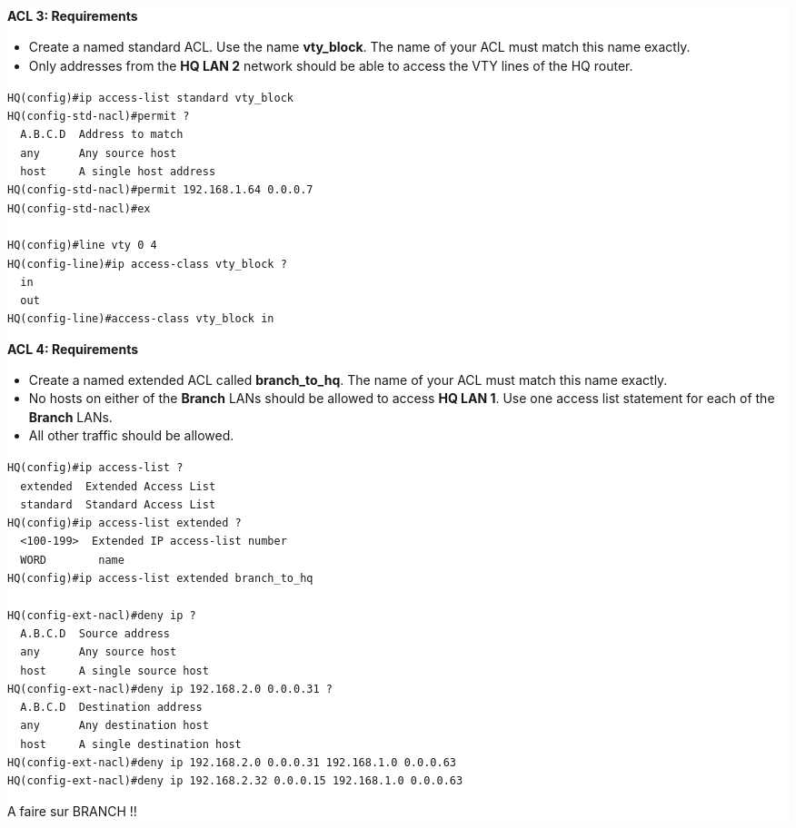 
**ACL 3: Requirements**

- Create a named standard ACL. Use the name **vty_block**. The name of your ACL must match this name exactly.
- Only addresses from the **HQ LAN 2** network should be able to access the VTY lines of the HQ router.

```
HQ(config)#ip access-list standard vty_block
HQ(config-std-nacl)#permit ?
  A.B.C.D  Address to match
  any      Any source host
  host     A single host address
HQ(config-std-nacl)#permit 192.168.1.64 0.0.0.7
HQ(config-std-nacl)#ex

HQ(config)#line vty 0 4
HQ(config-line)#ip access-class vty_block ?
  in   
  out  
HQ(config-line)#access-class vty_block in
```

**ACL 4: Requirements**

- Create a named extended ACL called **branch_to_hq**. The name of your ACL must match this name exactly.
- No hosts on either of the **Branch** LANs should be allowed to access **HQ LAN 1**. Use one access list statement for each of the **Branch** LANs.
- All other traffic should be allowed.

```
HQ(config)#ip access-list ?
  extended  Extended Access List
  standard  Standard Access List
HQ(config)#ip access-list extended ?
  <100-199>  Extended IP access-list number
  WORD        name
HQ(config)#ip access-list extended branch_to_hq

HQ(config-ext-nacl)#deny ip ?
  A.B.C.D  Source address
  any      Any source host
  host     A single source host
HQ(config-ext-nacl)#deny ip 192.168.2.0 0.0.0.31 ?
  A.B.C.D  Destination address
  any      Any destination host
  host     A single destination host
HQ(config-ext-nacl)#deny ip 192.168.2.0 0.0.0.31 192.168.1.0 0.0.0.63
HQ(config-ext-nacl)#deny ip 192.168.2.32 0.0.0.15 192.168.1.0 0.0.0.63
```

A faire sur BRANCH !! 
